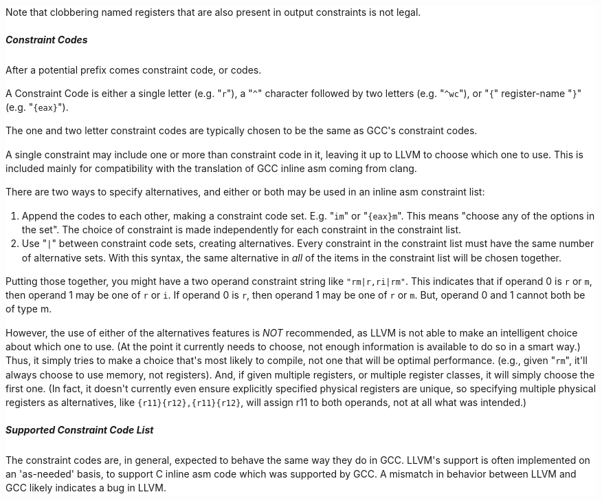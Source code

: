 Note that clobbering named registers that are also present in output
constraints is not legal.

##### Constraint Codes

After a potential prefix comes constraint code, or codes.

A Constraint Code is either a single letter (e.g. \"`r`\"), a \"`^`\"
character followed by two letters (e.g. \"`^wc`\"), or \"`{`\"
register-name \"`}`\" (e.g. \"`{eax}`\").

The one and two letter constraint codes are typically chosen to be the
same as GCC\'s constraint codes.

A single constraint may include one or more than constraint code in it,
leaving it up to LLVM to choose which one to use. This is included
mainly for compatibility with the translation of GCC inline asm coming
from clang.

There are two ways to specify alternatives, and either or both may be
used in an inline asm constraint list:

1)  Append the codes to each other, making a constraint code set. E.g.
    \"`im`\" or \"`{eax}m`\". This means \"choose any of the options in
    the set\". The choice of constraint is made independently for each
    constraint in the constraint list.
2)  Use \"`|`\" between constraint code sets, creating alternatives.
    Every constraint in the constraint list must have the same number of
    alternative sets. With this syntax, the same alternative in *all* of
    the items in the constraint list will be chosen together.

Putting those together, you might have a two operand constraint string
like `"rm|r,ri|rm"`. This indicates that if operand 0 is `r` or `m`,
then operand 1 may be one of `r` or `i`. If operand 0 is `r`, then
operand 1 may be one of `r` or `m`. But, operand 0 and 1 cannot both be
of type m.

However, the use of either of the alternatives features is *NOT*
recommended, as LLVM is not able to make an intelligent choice about
which one to use. (At the point it currently needs to choose, not enough
information is available to do so in a smart way.) Thus, it simply tries
to make a choice that\'s most likely to compile, not one that will be
optimal performance. (e.g., given \"`rm`\", it\'ll always choose to use
memory, not registers). And, if given multiple registers, or multiple
register classes, it will simply choose the first one. (In fact, it
doesn\'t currently even ensure explicitly specified physical registers
are unique, so specifying multiple physical registers as alternatives,
like `{r11}{r12},{r11}{r12}`, will assign r11 to both operands, not at
all what was intended.)

##### Supported Constraint Code List

The constraint codes are, in general, expected to behave the same way
they do in GCC. LLVM\'s support is often implemented on an \'as-needed\'
basis, to support C inline asm code which was supported by GCC. A
mismatch in behavior between LLVM and GCC likely indicates a bug in
LLVM.
